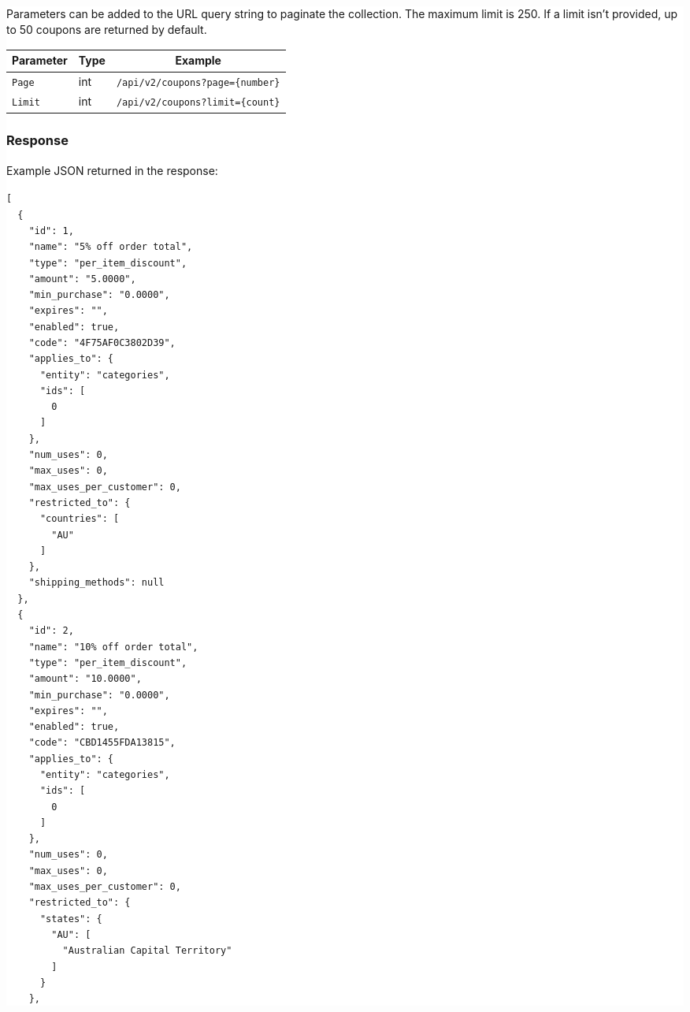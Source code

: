 Parameters can be added to the URL query string to paginate the collection. The maximum limit is 250. If a limit isn’t provided, up to 50 coupons are returned by default.

| Parameter | Type | Example |
| --- | --- | --- |
| `Page` | int | `/api/v2/coupons?page={number}` |
| `Limit` | int | `/api/v2/coupons?limit={count}` |

### Response

Example JSON returned in the response:

```
[
  {
    "id": 1,
    "name": "5% off order total",
    "type": "per_item_discount",
    "amount": "5.0000",
    "min_purchase": "0.0000",
    "expires": "",
    "enabled": true,
    "code": "4F75AF0C3802D39",
    "applies_to": {
      "entity": "categories",
      "ids": [
        0
      ]
    },
    "num_uses": 0,
    "max_uses": 0,
    "max_uses_per_customer": 0,
    "restricted_to": {
      "countries": [
        "AU"
      ]
    },
    "shipping_methods": null
  },
  {
    "id": 2,
    "name": "10% off order total",
    "type": "per_item_discount",
    "amount": "10.0000",
    "min_purchase": "0.0000",
    "expires": "",
    "enabled": true,
    "code": "CBD1455FDA13815",
    "applies_to": {
      "entity": "categories",
      "ids": [
        0
      ]
    },
    "num_uses": 0,
    "max_uses": 0,
    "max_uses_per_customer": 0,
    "restricted_to": {
      "states": {
        "AU": [
          "Australian Capital Territory"
        ]
      }
    },
```